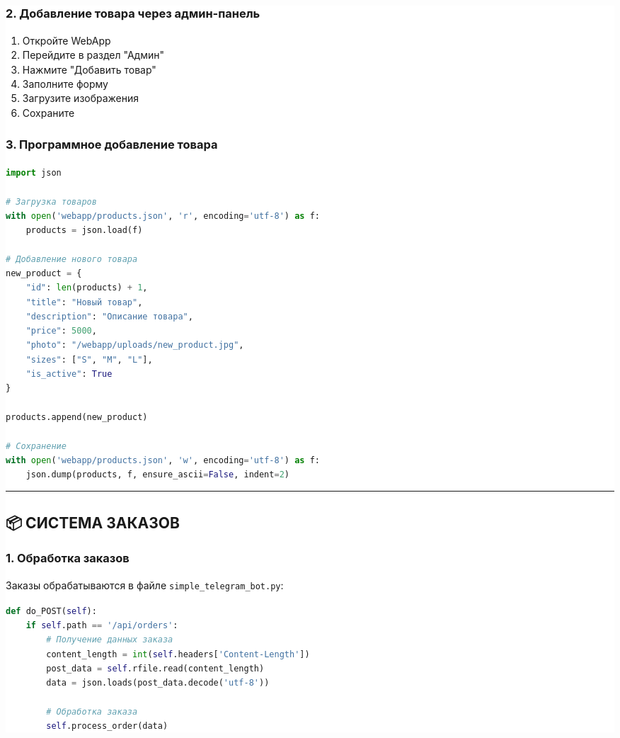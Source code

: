 ### 2. Добавление товара через админ-панель
1. Откройте WebApp
2. Перейдите в раздел "Админ"
3. Нажмите "Добавить товар"
4. Заполните форму
5. Загрузите изображения
6. Сохраните

### 3. Программное добавление товара
```python
import json

# Загрузка товаров
with open('webapp/products.json', 'r', encoding='utf-8') as f:
    products = json.load(f)

# Добавление нового товара
new_product = {
    "id": len(products) + 1,
    "title": "Новый товар",
    "description": "Описание товара",
    "price": 5000,
    "photo": "/webapp/uploads/new_product.jpg",
    "sizes": ["S", "M", "L"],
    "is_active": True
}

products.append(new_product)

# Сохранение
with open('webapp/products.json', 'w', encoding='utf-8') as f:
    json.dump(products, f, ensure_ascii=False, indent=2)
```

---

## 📦 СИСТЕМА ЗАКАЗОВ

### 1. Обработка заказов
Заказы обрабатываются в файле `simple_telegram_bot.py`:

```python
def do_POST(self):
    if self.path == '/api/orders':
        # Получение данных заказа
        content_length = int(self.headers['Content-Length'])
        post_data = self.rfile.read(content_length)
        data = json.loads(post_data.decode('utf-8'))
        
        # Обработка заказа
        self.process_order(data)
```
